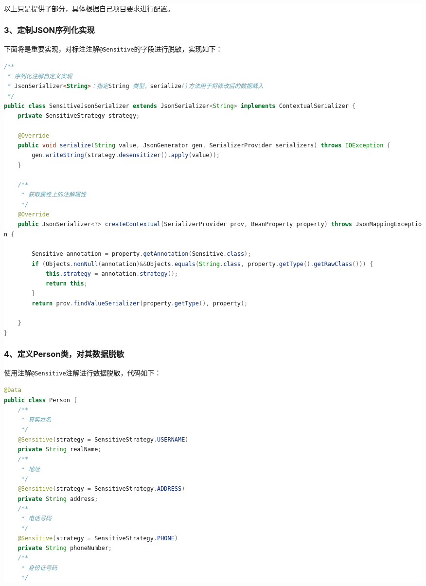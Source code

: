 ```java
```
以上只是提供了部分，具体根据自己项目要求进行配置。
<a name="T1K51"></a>
### 3、定制JSON序列化实现
下面将是重要实现，对标注注解`@Sensitive`的字段进行脱敏，实现如下：
```java
/**
 * 序列化注解自定义实现
 * JsonSerializer<String>：指定String 类型，serialize()方法用于将修改后的数据载入
 */
public class SensitiveJsonSerializer extends JsonSerializer<String> implements ContextualSerializer {
    private SensitiveStrategy strategy;

    @Override
    public void serialize(String value, JsonGenerator gen, SerializerProvider serializers) throws IOException {
        gen.writeString(strategy.desensitizer().apply(value));
    }

    /**
     * 获取属性上的注解属性
     */
    @Override
    public JsonSerializer<?> createContextual(SerializerProvider prov, BeanProperty property) throws JsonMappingException {

        Sensitive annotation = property.getAnnotation(Sensitive.class);
        if (Objects.nonNull(annotation)&&Objects.equals(String.class, property.getType().getRawClass())) {
            this.strategy = annotation.strategy();
            return this;
        }
        return prov.findValueSerializer(property.getType(), property);

    }
}
```
<a name="Med7D"></a>
### 4、定义Person类，对其数据脱敏
使用注解`@Sensitive`注解进行数据脱敏，代码如下：
```java
@Data
public class Person {
    /**
     * 真实姓名
     */
    @Sensitive(strategy = SensitiveStrategy.USERNAME)
    private String realName;
    /**
     * 地址
     */
    @Sensitive(strategy = SensitiveStrategy.ADDRESS)
    private String address;
    /**
     * 电话号码
     */
    @Sensitive(strategy = SensitiveStrategy.PHONE)
    private String phoneNumber;
    /**
     * 身份证号码
     */
```